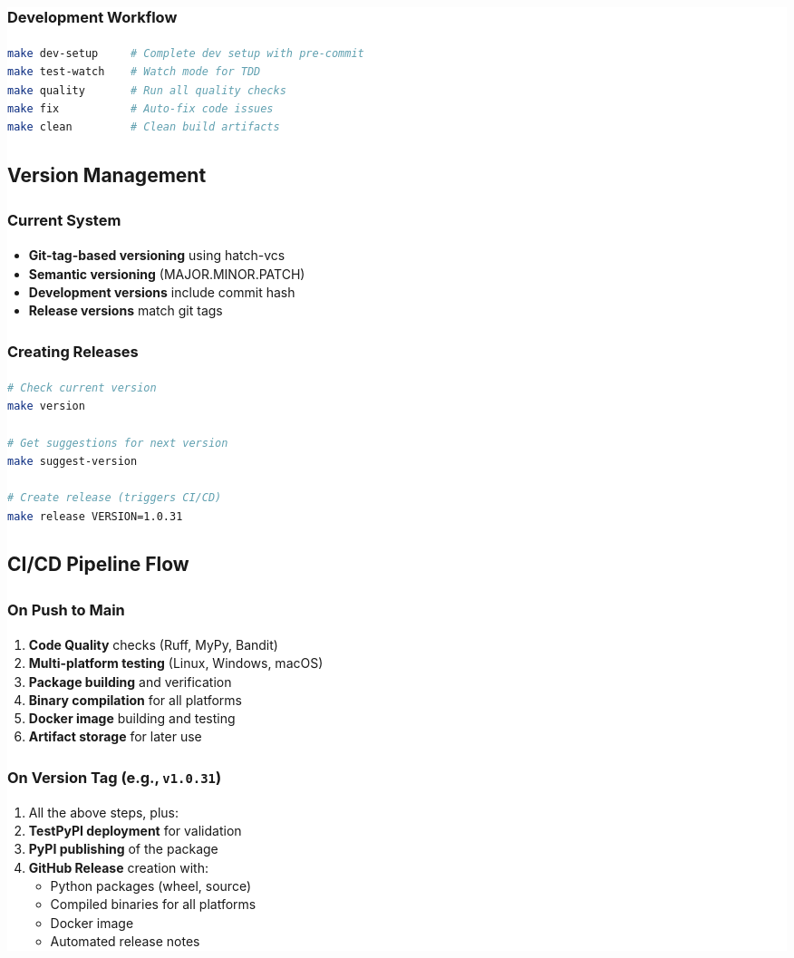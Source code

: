 ### Development Workflow
```bash
make dev-setup     # Complete dev setup with pre-commit
make test-watch    # Watch mode for TDD
make quality       # Run all quality checks
make fix           # Auto-fix code issues
make clean         # Clean build artifacts
```

## Version Management

### Current System
- **Git-tag-based versioning** using hatch-vcs
- **Semantic versioning** (MAJOR.MINOR.PATCH)
- **Development versions** include commit hash
- **Release versions** match git tags

### Creating Releases
```bash
# Check current version
make version

# Get suggestions for next version
make suggest-version

# Create release (triggers CI/CD)
make release VERSION=1.0.31
```

## CI/CD Pipeline Flow

### On Push to Main
1. **Code Quality** checks (Ruff, MyPy, Bandit)
2. **Multi-platform testing** (Linux, Windows, macOS)
3. **Package building** and verification
4. **Binary compilation** for all platforms
5. **Docker image** building and testing
6. **Artifact storage** for later use

### On Version Tag (e.g., `v1.0.31`)
1. All the above steps, plus:
2. **TestPyPI deployment** for validation
3. **PyPI publishing** of the package
4. **GitHub Release** creation with:
   - Python packages (wheel, source)
   - Compiled binaries for all platforms
   - Docker image
   - Automated release notes

